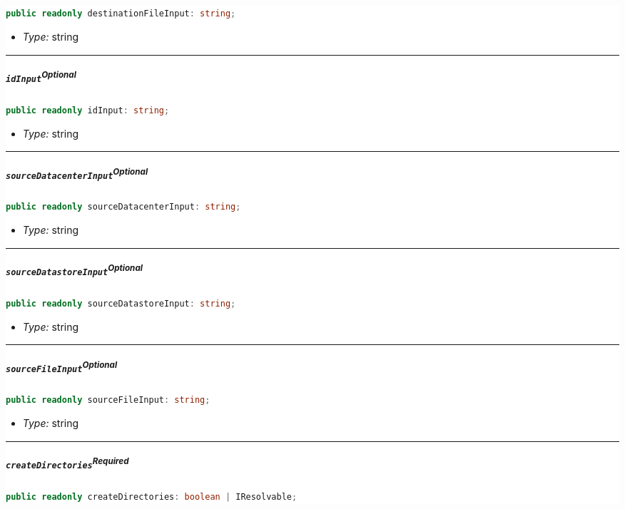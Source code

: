 ```typescript
public readonly destinationFileInput: string;
```

- *Type:* string

---

##### `idInput`<sup>Optional</sup> <a name="idInput" id="@cdktf/provider-vsphere.file.File.property.idInput"></a>

```typescript
public readonly idInput: string;
```

- *Type:* string

---

##### `sourceDatacenterInput`<sup>Optional</sup> <a name="sourceDatacenterInput" id="@cdktf/provider-vsphere.file.File.property.sourceDatacenterInput"></a>

```typescript
public readonly sourceDatacenterInput: string;
```

- *Type:* string

---

##### `sourceDatastoreInput`<sup>Optional</sup> <a name="sourceDatastoreInput" id="@cdktf/provider-vsphere.file.File.property.sourceDatastoreInput"></a>

```typescript
public readonly sourceDatastoreInput: string;
```

- *Type:* string

---

##### `sourceFileInput`<sup>Optional</sup> <a name="sourceFileInput" id="@cdktf/provider-vsphere.file.File.property.sourceFileInput"></a>

```typescript
public readonly sourceFileInput: string;
```

- *Type:* string

---

##### `createDirectories`<sup>Required</sup> <a name="createDirectories" id="@cdktf/provider-vsphere.file.File.property.createDirectories"></a>

```typescript
public readonly createDirectories: boolean | IResolvable;
```
